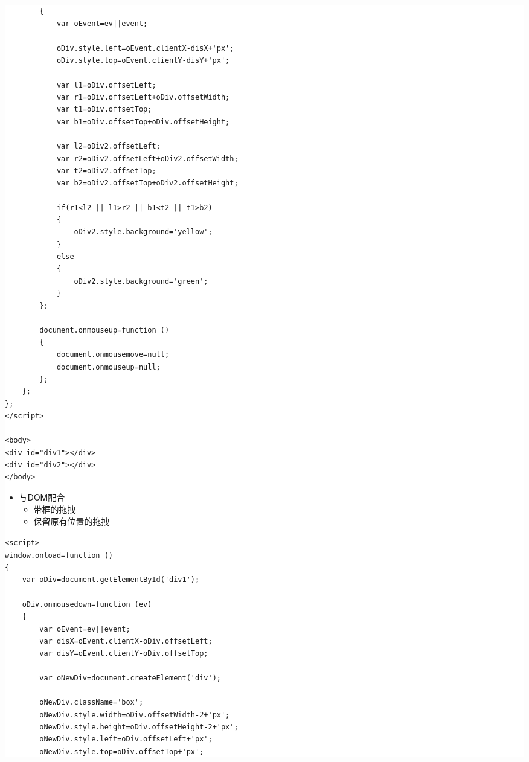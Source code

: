 ```
		{
			var oEvent=ev||event;
			
			oDiv.style.left=oEvent.clientX-disX+'px';
			oDiv.style.top=oEvent.clientY-disY+'px';
			
			var l1=oDiv.offsetLeft;
			var r1=oDiv.offsetLeft+oDiv.offsetWidth;
			var t1=oDiv.offsetTop;
			var b1=oDiv.offsetTop+oDiv.offsetHeight;
			
			var l2=oDiv2.offsetLeft;
			var r2=oDiv2.offsetLeft+oDiv2.offsetWidth;
			var t2=oDiv2.offsetTop;
			var b2=oDiv2.offsetTop+oDiv2.offsetHeight;
			
			if(r1<l2 || l1>r2 || b1<t2 || t1>b2)
			{
				oDiv2.style.background='yellow';
			}
			else
			{
				oDiv2.style.background='green';
			}
		};
		
		document.onmouseup=function ()
		{
			document.onmousemove=null;
			document.onmouseup=null;
		};
	};
};
</script>

<body>
<div id="div1"></div>
<div id="div2"></div>
</body>

```

+ 与DOM配合
	- 带框的拖拽
	- 保留原有位置的拖拽
```
<script>
window.onload=function ()
{
	var oDiv=document.getElementById('div1');
	
	oDiv.onmousedown=function (ev)
	{
		var oEvent=ev||event;
		var disX=oEvent.clientX-oDiv.offsetLeft;
		var disY=oEvent.clientY-oDiv.offsetTop;
		
		var oNewDiv=document.createElement('div');
		
		oNewDiv.className='box';
		oNewDiv.style.width=oDiv.offsetWidth-2+'px';
		oNewDiv.style.height=oDiv.offsetHeight-2+'px';
		oNewDiv.style.left=oDiv.offsetLeft+'px';
		oNewDiv.style.top=oDiv.offsetTop+'px';
```